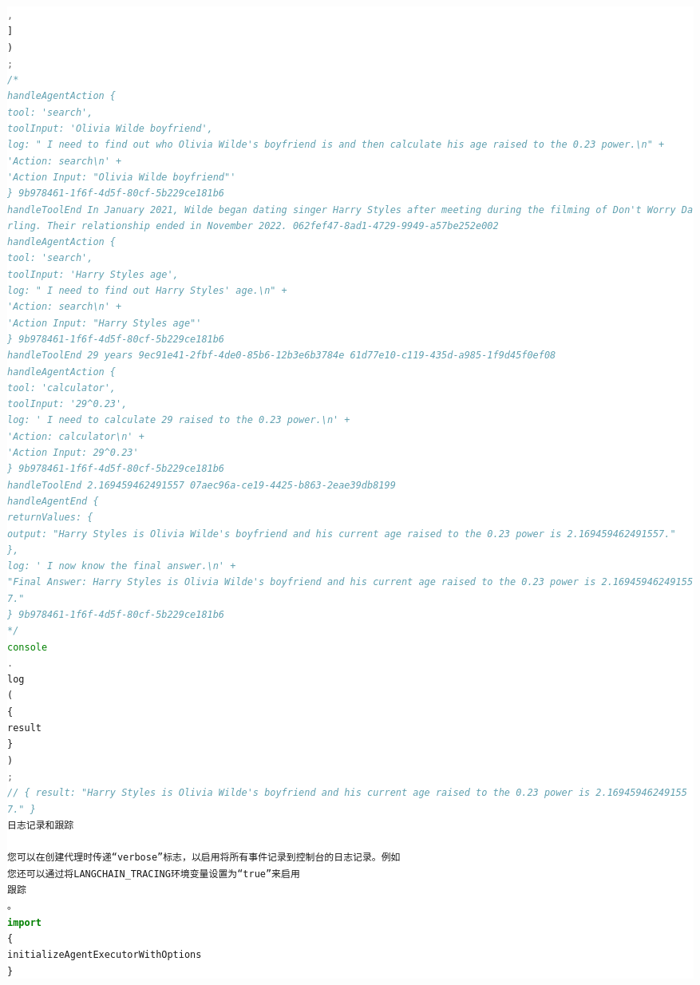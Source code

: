 ```typescript
,
]
)
;
/*
handleAgentAction {
tool: 'search',
toolInput: 'Olivia Wilde boyfriend',
log: " I need to find out who Olivia Wilde's boyfriend is and then calculate his age raised to the 0.23 power.\n" +
'Action: search\n' +
'Action Input: "Olivia Wilde boyfriend"'
} 9b978461-1f6f-4d5f-80cf-5b229ce181b6
handleToolEnd In January 2021, Wilde began dating singer Harry Styles after meeting during the filming of Don't Worry Darling. Their relationship ended in November 2022. 062fef47-8ad1-4729-9949-a57be252e002
handleAgentAction {
tool: 'search',
toolInput: 'Harry Styles age',
log: " I need to find out Harry Styles' age.\n" +
'Action: search\n' +
'Action Input: "Harry Styles age"'
} 9b978461-1f6f-4d5f-80cf-5b229ce181b6
handleToolEnd 29 years 9ec91e41-2fbf-4de0-85b6-12b3e6b3784e 61d77e10-c119-435d-a985-1f9d45f0ef08
handleAgentAction {
tool: 'calculator',
toolInput: '29^0.23',
log: ' I need to calculate 29 raised to the 0.23 power.\n' +
'Action: calculator\n' +
'Action Input: 29^0.23'
} 9b978461-1f6f-4d5f-80cf-5b229ce181b6
handleToolEnd 2.169459462491557 07aec96a-ce19-4425-b863-2eae39db8199
handleAgentEnd {
returnValues: {
output: "Harry Styles is Olivia Wilde's boyfriend and his current age raised to the 0.23 power is 2.169459462491557."
},
log: ' I now know the final answer.\n' +
"Final Answer: Harry Styles is Olivia Wilde's boyfriend and his current age raised to the 0.23 power is 2.169459462491557."
} 9b978461-1f6f-4d5f-80cf-5b229ce181b6
*/
console
.
log
(
{
result
}
)
;
// { result: "Harry Styles is Olivia Wilde's boyfriend and his current age raised to the 0.23 power is 2.169459462491557." }
日志记录和跟踪
​
您可以在创建代理时传递“verbose”标志，以启用将所有事件记录到控制台的日志记录。例如
您还可以通过将LANGCHAIN_TRACING环境变量设置为“true”来启用
跟踪
。
import
{
initializeAgentExecutorWithOptions
}
```